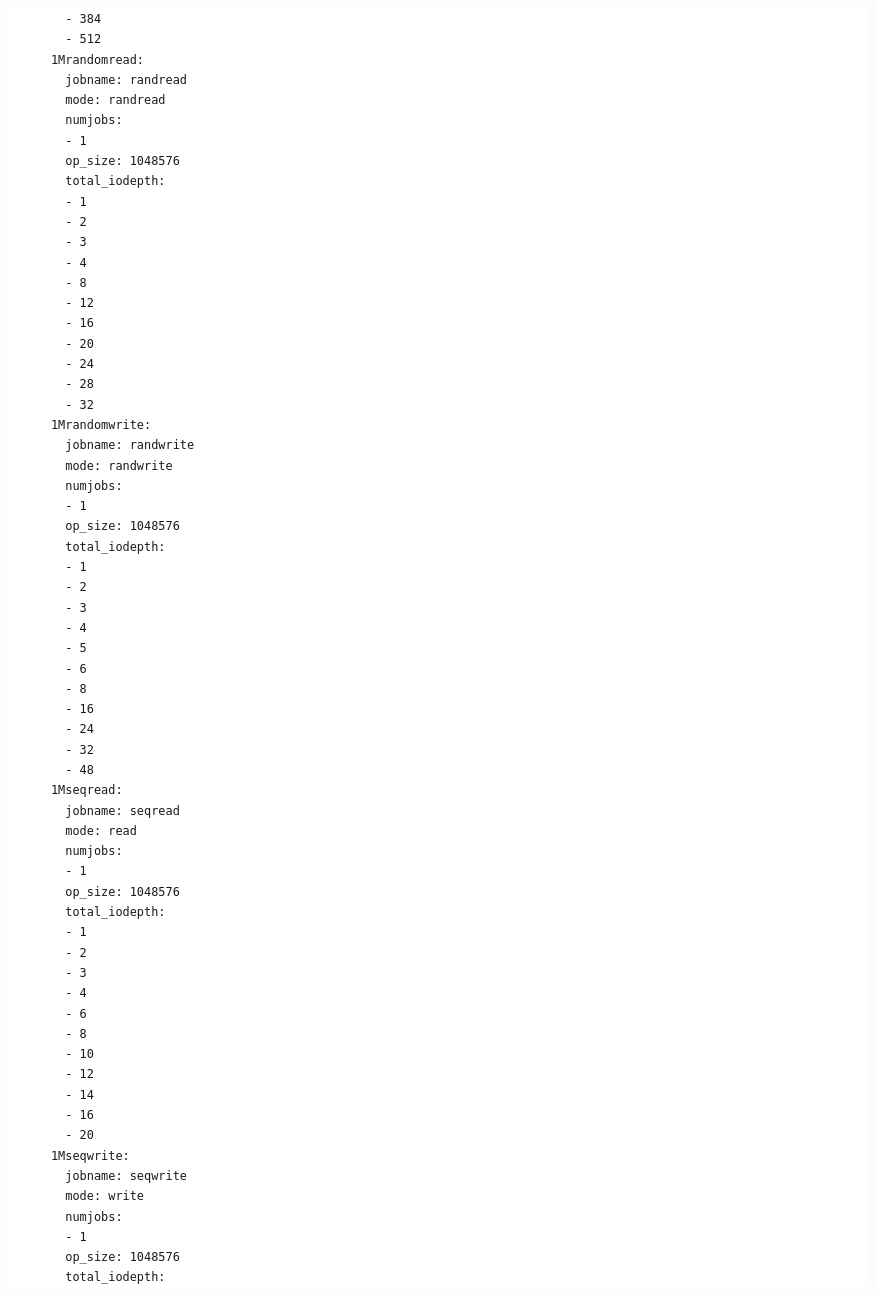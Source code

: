 ```benchmarks:
        - 384
        - 512
      1Mrandomread:
        jobname: randread
        mode: randread
        numjobs:
        - 1
        op_size: 1048576
        total_iodepth:
        - 1
        - 2
        - 3
        - 4
        - 8
        - 12
        - 16
        - 20
        - 24
        - 28
        - 32
      1Mrandomwrite:
        jobname: randwrite
        mode: randwrite
        numjobs:
        - 1
        op_size: 1048576
        total_iodepth:
        - 1
        - 2
        - 3
        - 4
        - 5
        - 6
        - 8
        - 16
        - 24
        - 32
        - 48
      1Mseqread:
        jobname: seqread
        mode: read
        numjobs:
        - 1
        op_size: 1048576
        total_iodepth:
        - 1
        - 2
        - 3
        - 4
        - 6
        - 8
        - 10
        - 12
        - 14
        - 16
        - 20
      1Mseqwrite:
        jobname: seqwrite
        mode: write
        numjobs:
        - 1
        op_size: 1048576
        total_iodepth:
```